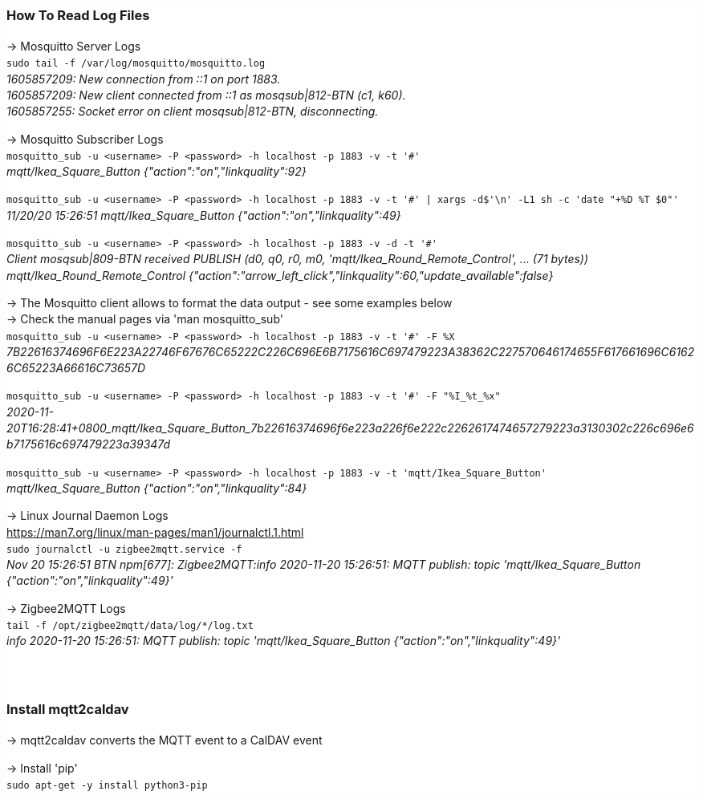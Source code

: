 	
	
### How To Read Log Files
→ Mosquitto Server Logs<br />
`sudo tail -f /var/log/mosquitto/mosquitto.log`<br />
*1605857209: New connection from ::1 on port 1883.*<br />
*1605857209: New client connected from ::1 as mosqsub|812-BTN (c1, k60).*<br />
*1605857255: Socket error on client mosqsub|812-BTN, disconnecting.*<br />

→ Mosquitto Subscriber Logs<br />
`mosquitto_sub -u <username> -P <password> -h localhost -p 1883 -v -t '#'`<br />
*mqtt/Ikea_Square_Button {"action":"on","linkquality":92}*<br />

`mosquitto_sub -u <username> -P <password> -h localhost -p 1883 -v -t '#' | xargs -d$'\n' -L1 sh -c 'date "+%D %T $0"'`<br />
*11/20/20 15:26:51 mqtt/Ikea_Square_Button {"action":"on","linkquality":49}*<br />

`mosquitto_sub -u <username> -P <password> -h localhost -p 1883 -v -d -t '#'`<br />
*Client mosqsub|809-BTN received PUBLISH (d0, q0, r0, m0, 'mqtt/Ikea_Round_Remote_Control', ... (71 bytes))*<br />
*mqtt/Ikea_Round_Remote_Control {"action":"arrow_left_click","linkquality":60,"update_available":false}*<br />

→ The Mosquitto client allows to format the data output - see some examples below<br />
→ Check the manual pages via 'man mosquitto_sub'<br />
`mosquitto_sub -u <username> -P <password> -h localhost -p 1883 -v -t '#' -F %X`<br />
*7B22616374696F6E223A22746F67676C65222C226C696E6B7175616C697479223A38362C227570646174655F617661696C61626C65223A66616C73657D*<br />

`mosquitto_sub -u <username> -P <password> -h localhost -p 1883 -v -t '#' -F "%I_%t_%x"`<br />
*2020-11-20T16:28:41+0800_mqtt/Ikea_Square_Button_7b22616374696f6e223a226f6e222c2262617474657279223a3130302c226c696e6b7175616c697479223a39347d*<br />

`mosquitto_sub -u <username> -P <password> -h localhost -p 1883 -v -t 'mqtt/Ikea_Square_Button'`<br />
*mqtt/Ikea_Square_Button {"action":"on","linkquality":84}*

→ Linux Journal Daemon Logs<br />
https://man7.org/linux/man-pages/man1/journalctl.1.html<br />
`sudo journalctl -u zigbee2mqtt.service -f`<br />
*Nov 20 15:26:51 BTN npm[677]: Zigbee2MQTT:info  2020-11-20 15:26:51: MQTT publish: topic 'mqtt/Ikea_Square_Button {"action":"on","linkquality":49}'*<br />

→ Zigbee2MQTT Logs<br />
`tail -f /opt/zigbee2mqtt/data/log/*/log.txt`<br />
*info  2020-11-20 15:26:51: MQTT publish: topic 'mqtt/Ikea_Square_Button {"action":"on","linkquality":49}'*<br />
<br />
<br />

	

### Install mqtt2caldav<br />
→ mqtt2caldav converts the MQTT event to a CalDAV event<br />

→ Install 'pip'<br />
`sudo apt-get -y install python3-pip`
